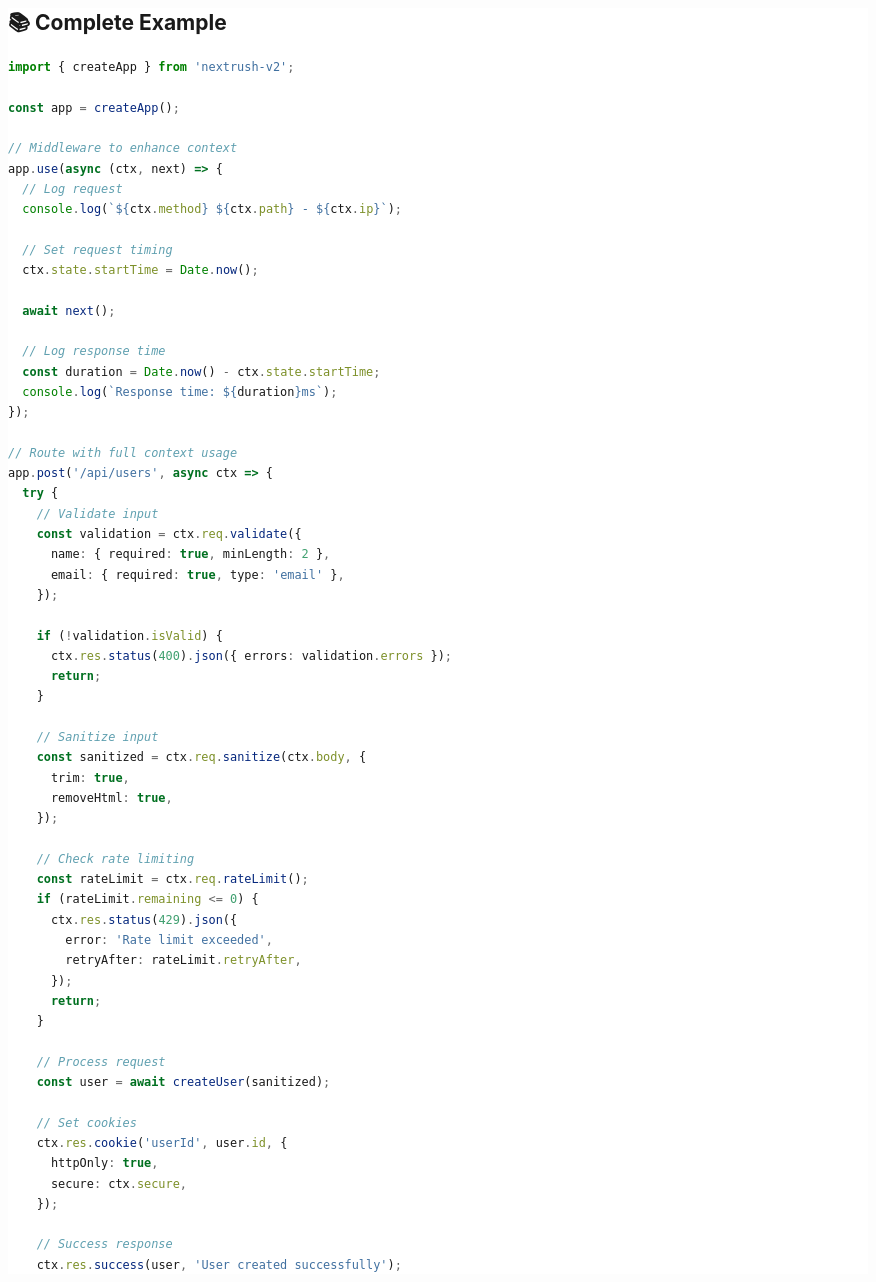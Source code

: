 ## 📚 **Complete Example**

```typescript
import { createApp } from 'nextrush-v2';

const app = createApp();

// Middleware to enhance context
app.use(async (ctx, next) => {
  // Log request
  console.log(`${ctx.method} ${ctx.path} - ${ctx.ip}`);

  // Set request timing
  ctx.state.startTime = Date.now();

  await next();

  // Log response time
  const duration = Date.now() - ctx.state.startTime;
  console.log(`Response time: ${duration}ms`);
});

// Route with full context usage
app.post('/api/users', async ctx => {
  try {
    // Validate input
    const validation = ctx.req.validate({
      name: { required: true, minLength: 2 },
      email: { required: true, type: 'email' },
    });

    if (!validation.isValid) {
      ctx.res.status(400).json({ errors: validation.errors });
      return;
    }

    // Sanitize input
    const sanitized = ctx.req.sanitize(ctx.body, {
      trim: true,
      removeHtml: true,
    });

    // Check rate limiting
    const rateLimit = ctx.req.rateLimit();
    if (rateLimit.remaining <= 0) {
      ctx.res.status(429).json({
        error: 'Rate limit exceeded',
        retryAfter: rateLimit.retryAfter,
      });
      return;
    }

    // Process request
    const user = await createUser(sanitized);

    // Set cookies
    ctx.res.cookie('userId', user.id, {
      httpOnly: true,
      secure: ctx.secure,
    });

    // Success response
    ctx.res.success(user, 'User created successfully');
```